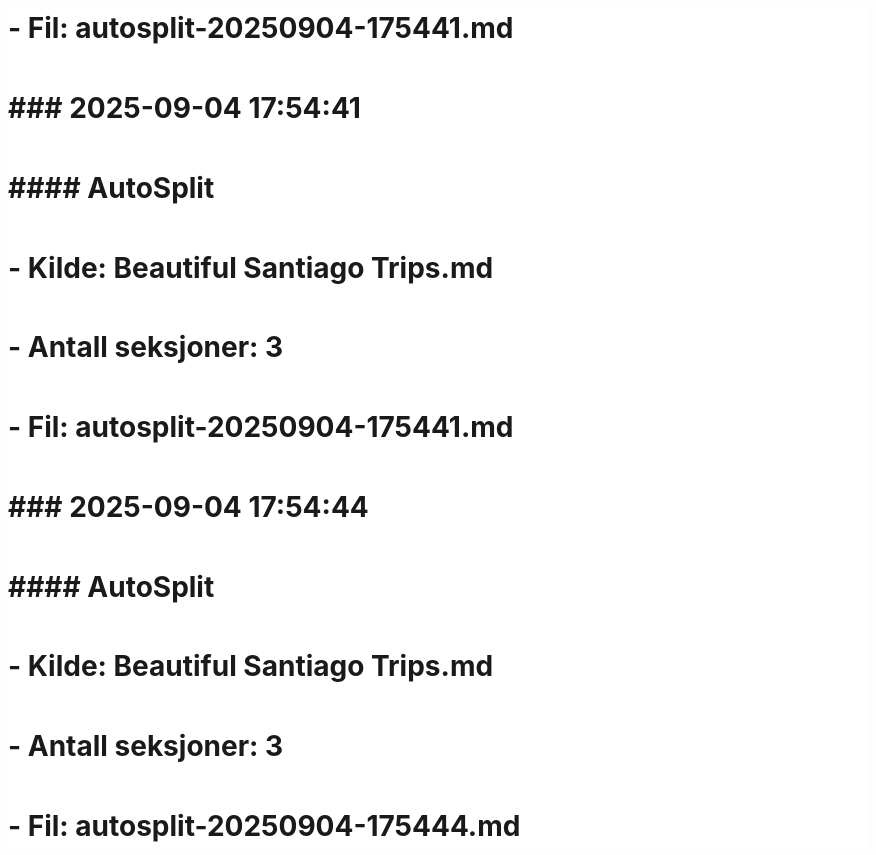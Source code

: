 # \- Fil: autosplit-20250904-175441.md

#

#

#

#

# \### 2025-09-04 17:54:41

# \#### AutoSplit

# \- Kilde: Beautiful Santiago Trips.md

# \- Antall seksjoner: 3

# \- Fil: autosplit-20250904-175441.md

#

#

#

#

# \### 2025-09-04 17:54:44

# \#### AutoSplit

# \- Kilde: Beautiful Santiago Trips.md

# \- Antall seksjoner: 3

# \- Fil: autosplit-20250904-175444.md

#

#

#
